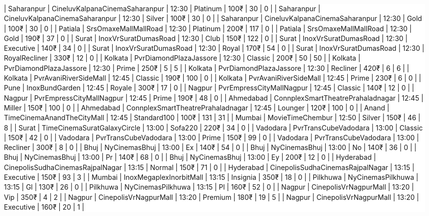 | Saharanpur     | CineluvKalpanaCinemaSaharanpur                        | 12:30 | Platinum                |  100₹ |       30 |      0 |
| Saharanpur     | CineluvKalpanaCinemaSaharanpur                        | 12:30 | Silver                  |  100₹ |       30 |      0 |
| Saharanpur     | CineluvKalpanaCinemaSaharanpur                        | 12:30 | Gold                    |  100₹ |       30 |      0 |
| Patiala        | SrsOmaxeMallMallRoad                                  | 12:30 | Platinum                |  200₹ |      117 |      0 |
| Patiala        | SrsOmaxeMallMallRoad                                  | 12:30 | Gold                    |  190₹ |       37 |      0 |
| Surat          | InoxVrSuratDumasRoad                                  | 12:30 | Club                    |  150₹ |      122 |      0 |
| Surat          | InoxVrSuratDumasRoad                                  | 12:30 | Executive               |  140₹ |       34 |      0 |
| Surat          | InoxVrSuratDumasRoad                                  | 12:30 | Royal                   |  170₹ |       54 |      0 |
| Surat          | InoxVrSuratDumasRoad                                  | 12:30 | RoyalRecliner           |  330₹ |       12 |      0 |
| Kolkata        | PvrDiamondPlazaJassore                                | 12:30 | Classic                 |  200₹ |       50 |     50 |
| Kolkata        | PvrDiamondPlazaJassore                                | 12:30 | Prime                   |  250₹ |        5 |      5 |
| Kolkata        | PvrDiamondPlazaJassore                                | 12:30 | Recliner                |  420₹ |        6 |      6 |
| Kolkata        | PvrAvaniRiverSideMall                                 | 12:45 | Classic                 |  190₹ |      100 |      0 |
| Kolkata        | PvrAvaniRiverSideMall                                 | 12:45 | Prime                   |  230₹ |        6 |      0 |
| Pune           | InoxBundGarden                                        | 12:45 | Royale                  |  300₹ |       17 |      0 |
| Nagpur         | PvrEmpressCityMallNagpur                              | 12:45 | Classic                 |  140₹ |       12 |      0 |
| Nagpur         | PvrEmpressCityMallNagpur                              | 12:45 | Prime                   |  190₹ |       48 |      0 |
| Ahmedabad      | ConnplexSmartTheatrePrahaladnagar                     | 12:45 | Miller                  |  150₹ |      100 |      0 |
| Ahmedabad      | ConnplexSmartTheatrePrahaladnagar                     | 12:45 | Lounger                 |  120₹ |      100 |      0 |
| Anand          | TimeCinemaAnandTheCityMall                            | 12:45 | Standard100             |  100₹ |      131 |     31 |
| Mumbai         | MovieTimeChembur                                      | 12:50 | Silver                  |  150₹ |       46 |      8 |
| Surat          | TimeCinemaSuratGalaxyCircle                           | 13:00 | Sofa220                 |  220₹ |       34 |      0 |
| Vadodara       | PvrTransCubeVadodara                                  | 13:00 | Classic                 |  150₹ |       42 |      0 |
| Vadodara       | PvrTransCubeVadodara                                  | 13:00 | Prime                   |  150₹ |       99 |      0 |
| Vadodara       | PvrTransCubeVadodara                                  | 13:00 | Recliner                |  300₹ |        8 |      0 |
| Bhuj           | NyCinemasBhuj                                         | 13:00 | Ex                      |  140₹ |       54 |      0 |
| Bhuj           | NyCinemasBhuj                                         | 13:00 | No                      |  140₹ |       36 |      0 |
| Bhuj           | NyCinemasBhuj                                         | 13:00 | Pr                      |  140₹ |       68 |      0 |
| Bhuj           | NyCinemasBhuj                                         | 13:00 | Ey                      |  200₹ |       12 |      0 |
| Hyderabad      | CinepolisSudhaCinemasRajpalNagar                      | 13:15 | Normal                  |  150₹ |       71 |      0 |
| Hyderabad      | CinepolisSudhaCinemasRajpalNagar                      | 13:15 | Executive               |  150₹ |       93 |      3 |
| Mumbai         | InoxMegaplexInorbitMall                               | 13:15 | Insignia                |  350₹ |       18 |      0 |
| Pilkhuwa       | NyCinemasPilkhuwa                                     | 13:15 | Gl                      |  130₹ |       26 |      0 |
| Pilkhuwa       | NyCinemasPilkhuwa                                     | 13:15 | Pl                      |  160₹ |       52 |      0 |
| Nagpur         | CinepolisVrNagpurMall                                 | 13:20 | Vip                     |  350₹ |        4 |      2 |
| Nagpur         | CinepolisVrNagpurMall                                 | 13:20 | Premium                 |  180₹ |       19 |      5 |
| Nagpur         | CinepolisVrNagpurMall                                 | 13:20 | Executive               |  160₹ |       20 |      1 |